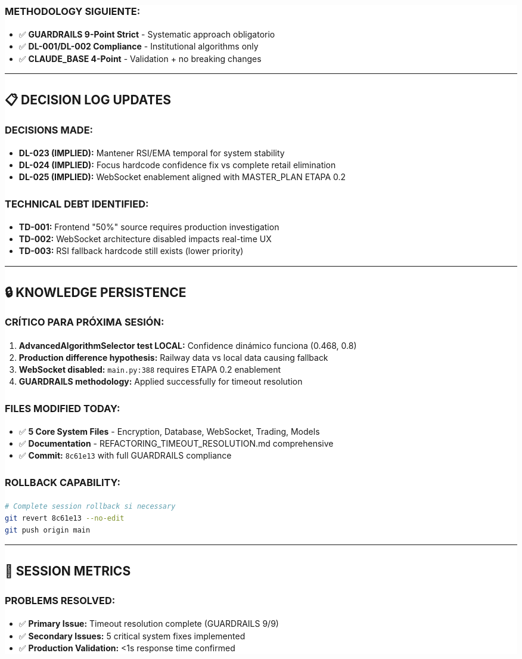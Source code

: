 ### **METHODOLOGY SIGUIENTE:**
- ✅ **GUARDRAILS 9-Point Strict** - Systematic approach obligatorio
- ✅ **DL-001/DL-002 Compliance** - Institutional algorithms only
- ✅ **CLAUDE_BASE 4-Point** - Validation + no breaking changes

---

## 📋 **DECISION LOG UPDATES**

### **DECISIONS MADE:**
- **DL-023 (IMPLIED):** Mantener RSI/EMA temporal for system stability
- **DL-024 (IMPLIED):** Focus hardcode confidence fix vs complete retail elimination
- **DL-025 (IMPLIED):** WebSocket enablement aligned with MASTER_PLAN ETAPA 0.2

### **TECHNICAL DEBT IDENTIFIED:**
- **TD-001:** Frontend "50%" source requires production investigation
- **TD-002:** WebSocket architecture disabled impacts real-time UX
- **TD-003:** RSI fallback hardcode still exists (lower priority)

---

## 🔒 **KNOWLEDGE PERSISTENCE**

### **CRÍTICO PARA PRÓXIMA SESIÓN:**
1. **AdvancedAlgorithmSelector test LOCAL:** Confidence dinámico funciona (0.468, 0.8)
2. **Production difference hypothesis:** Railway data vs local data causing fallback
3. **WebSocket disabled:** `main.py:388` requires ETAPA 0.2 enablement
4. **GUARDRAILS methodology:** Applied successfully for timeout resolution

### **FILES MODIFIED TODAY:**
- ✅ **5 Core System Files** - Encryption, Database, WebSocket, Trading, Models
- ✅ **Documentation** - REFACTORING_TIMEOUT_RESOLUTION.md comprehensive
- ✅ **Commit:** `8c61e13` with full GUARDRAILS compliance

### **ROLLBACK CAPABILITY:**
```bash
# Complete session rollback si necessary
git revert 8c61e13 --no-edit
git push origin main
```

---

## 🎯 **SESSION METRICS**

### **PROBLEMS RESOLVED:**
- ✅ **Primary Issue:** Timeout resolution complete (GUARDRAILS 9/9)
- ✅ **Secondary Issues:** 5 critical system fixes implemented
- ✅ **Production Validation:** <1s response time confirmed
